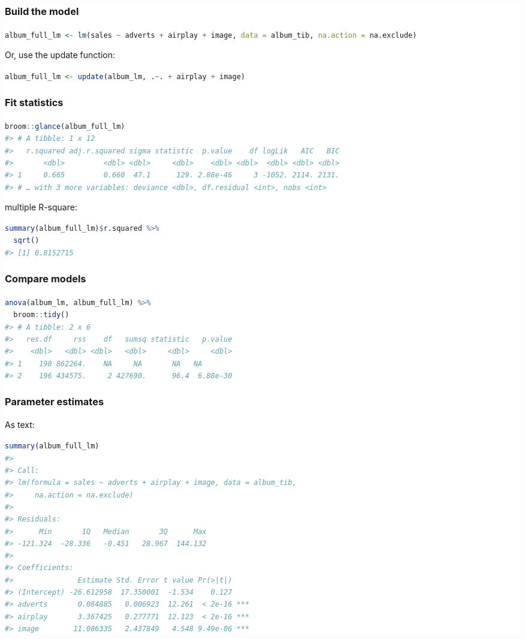 
### Build the model



```r
album_full_lm <- lm(sales ~ adverts + airplay + image, data = album_tib, na.action = na.exclude)
```

Or, use the update function:


```r
album_full_lm <- update(album_lm, .~. + airplay + image)
```

### Fit statistics


```r
broom::glance(album_full_lm)
#> # A tibble: 1 x 12
#>   r.squared adj.r.squared sigma statistic  p.value    df logLik   AIC   BIC
#>       <dbl>         <dbl> <dbl>     <dbl>    <dbl> <dbl>  <dbl> <dbl> <dbl>
#> 1     0.665         0.660  47.1      129. 2.88e-46     3 -1052. 2114. 2131.
#> # … with 3 more variables: deviance <dbl>, df.residual <int>, nobs <int>
```

multiple R-square:


```r
summary(album_full_lm)$r.squared %>% 
  sqrt()
#> [1] 0.8152715
```

### Compare models


```r
anova(album_lm, album_full_lm) %>% 
  broom::tidy()
#> # A tibble: 2 x 6
#>   res.df     rss    df   sumsq statistic   p.value
#>    <dbl>   <dbl> <dbl>   <dbl>     <dbl>     <dbl>
#> 1    198 862264.    NA     NA       NA   NA       
#> 2    196 434575.     2 427690.      96.4  6.88e-30
```

### Parameter estimates

As text:


```r
summary(album_full_lm)
#> 
#> Call:
#> lm(formula = sales ~ adverts + airplay + image, data = album_tib, 
#>     na.action = na.exclude)
#> 
#> Residuals:
#>      Min       1Q   Median       3Q      Max 
#> -121.324  -28.336   -0.451   28.967  144.132 
#> 
#> Coefficients:
#>               Estimate Std. Error t value Pr(>|t|)    
#> (Intercept) -26.612958  17.350001  -1.534    0.127    
#> adverts       0.084885   0.006923  12.261  < 2e-16 ***
#> airplay       3.367425   0.277771  12.123  < 2e-16 ***
#> image        11.086335   2.437849   4.548 9.49e-06 ***
```